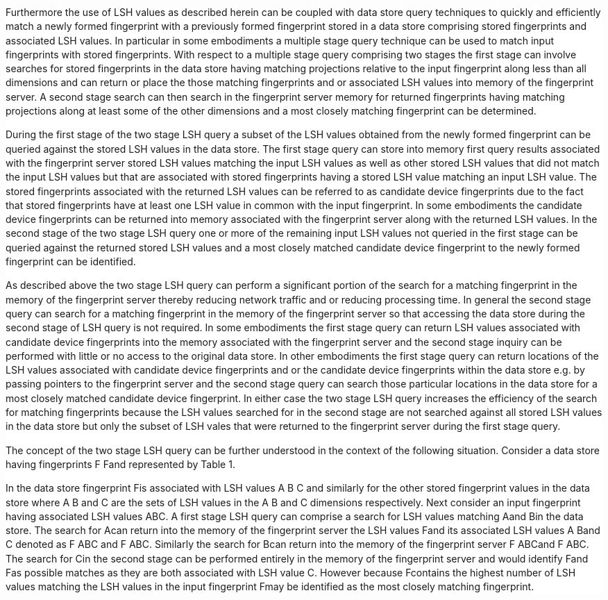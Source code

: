 Furthermore the use of LSH values as described herein can be coupled with data store query techniques to quickly and efficiently match a newly formed fingerprint with a previously formed fingerprint stored in a data store comprising stored fingerprints and associated LSH values. In particular in some embodiments a multiple stage query technique can be used to match input fingerprints with stored fingerprints. With respect to a multiple stage query comprising two stages the first stage can involve searches for stored fingerprints in the data store having matching projections relative to the input fingerprint along less than all dimensions and can return or place the those matching fingerprints and or associated LSH values into memory of the fingerprint server. A second stage search can then search in the fingerprint server memory for returned fingerprints having matching projections along at least some of the other dimensions and a most closely matching fingerprint can be determined.

During the first stage of the two stage LSH query a subset of the LSH values obtained from the newly formed fingerprint can be queried against the stored LSH values in the data store. The first stage query can store into memory first query results associated with the fingerprint server stored LSH values matching the input LSH values as well as other stored LSH values that did not match the input LSH values but that are associated with stored fingerprints having a stored LSH value matching an input LSH value. The stored fingerprints associated with the returned LSH values can be referred to as candidate device fingerprints due to the fact that stored fingerprints have at least one LSH value in common with the input fingerprint. In some embodiments the candidate device fingerprints can be returned into memory associated with the fingerprint server along with the returned LSH values. In the second stage of the two stage LSH query one or more of the remaining input LSH values not queried in the first stage can be queried against the returned stored LSH values and a most closely matched candidate device fingerprint to the newly formed fingerprint can be identified.

As described above the two stage LSH query can perform a significant portion of the search for a matching fingerprint in the memory of the fingerprint server thereby reducing network traffic and or reducing processing time. In general the second stage query can search for a matching fingerprint in the memory of the fingerprint server so that accessing the data store during the second stage of LSH query is not required. In some embodiments the first stage query can return LSH values associated with candidate device fingerprints into the memory associated with the fingerprint server and the second stage inquiry can be performed with little or no access to the original data store. In other embodiments the first stage query can return locations of the LSH values associated with candidate device fingerprints and or the candidate device fingerprints within the data store e.g. by passing pointers to the fingerprint server and the second stage query can search those particular locations in the data store for a most closely matched candidate device fingerprint. In either case the two stage LSH query increases the efficiency of the search for matching fingerprints because the LSH values searched for in the second stage are not searched against all stored LSH values in the data store but only the subset of LSH vales that were returned to the fingerprint server during the first stage query.

The concept of the two stage LSH query can be further understood in the context of the following situation. Consider a data store having fingerprints F Fand represented by Table 1.

In the data store fingerprint Fis associated with LSH values A B C and similarly for the other stored fingerprint values in the data store where A B and C are the sets of LSH values in the A B and C dimensions respectively. Next consider an input fingerprint having associated LSH values ABC. A first stage LSH query can comprise a search for LSH values matching Aand Bin the data store. The search for Acan return into the memory of the fingerprint server the LSH values Fand its associated LSH values A Band C denoted as F ABC and F ABC. Similarly the search for Bcan return into the memory of the fingerprint server F ABCand F ABC. The search for Cin the second stage can be performed entirely in the memory of the fingerprint server and would identify Fand Fas possible matches as they are both associated with LSH value C. However because Fcontains the highest number of LSH values matching the LSH values in the input fingerprint Fmay be identified as the most closely matching fingerprint.
